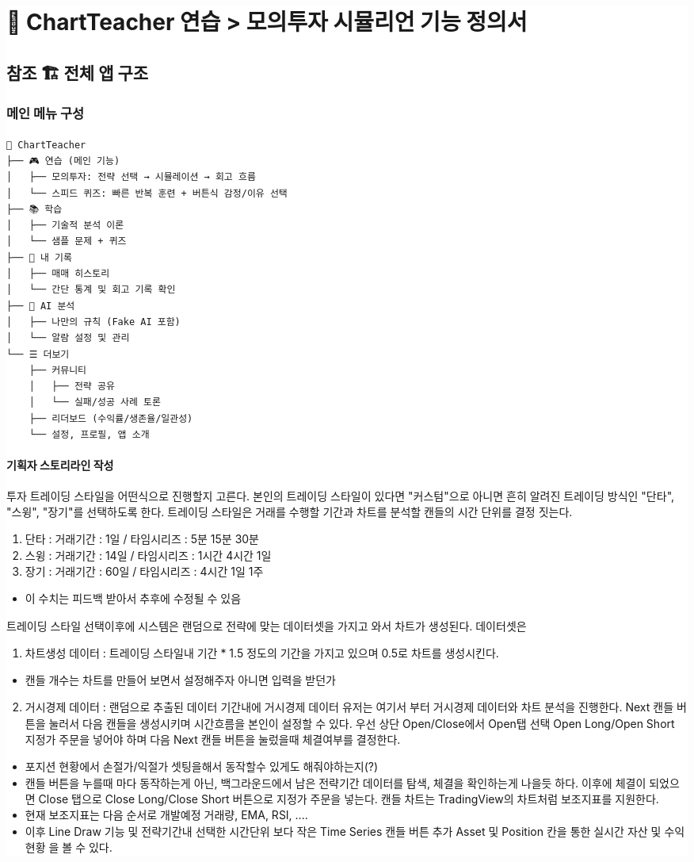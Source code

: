 # 📘 ChartTeacher 연습 > 모의투자 시뮬리언 기능 정의서

## 참조 🏗️ 전체 앱 구조

### 메인 메뉴 구성
```
📱 ChartTeacher
├── 🎮 연습 (메인 기능)
│   ├── 모의투자: 전략 선택 → 시뮬레이션 → 회고 흐름
│   └── 스피드 퀴즈: 빠른 반복 훈련 + 버튼식 감정/이유 선택
├── 📚 학습
│   ├── 기술적 분석 이론
│   └── 샘플 문제 + 퀴즈
├── 📂 내 기록
│   ├── 매매 히스토리
│   └── 간단 통계 및 회고 기록 확인
├── 🤖 AI 분석
│   ├── 나만의 규칙 (Fake AI 포함)
│   └── 알람 설정 및 관리
└── ☰ 더보기
    ├── 커뮤니티
    │   ├── 전략 공유
    │   └── 실패/성공 사례 토론
    ├── 리더보드 (수익률/생존율/일관성)
    └── 설정, 프로필, 앱 소개
```

#### 기획자 스토리라인 작성

투자 트레이딩 스타일을 어떤식으로 진행할지 고른다. 
본인의 트레이딩 스타일이 있다면 "커스텀"으로 아니면 흔히 알려진 트레이딩 방식인
"단타", "스윙", "장기"를 선택하도록 한다. 
트레이딩 스타일은 거래를 수행할 기간과 차트를 분석할 캔들의 시간 단위를 결정 짓는다.
1) 단타 : 거래기간 : 1일 / 타임시리즈 : 5분 15분 30분
2) 스윙 : 거래기간 : 14일 / 타임시리즈 : 1시간 4시간 1일
3) 장기 : 거래기간 : 60일 / 타임시리즈 : 4시간 1일 1주
* 이 수치는 피드백 받아서 추후에 수정될 수 있음


트레이딩 스타일 선택이후에 
시스템은 랜덤으로 전략에 맞는 데이터셋을 가지고 와서 차트가 생성된다. 
데이터셋은 
1) 차트생성 데이터 : 트레이딩 스타일내 기간 * 1.5 정도의 기간을 가지고 있으며 0.5로 차트를 생성시킨다.
* 캔들 개수는 차트를 만들어 보면서 설정해주자 아니면 입력을 받던가
2) 거시경제 데이터 : 랜덤으로 추출된 데이터 기간내에 거시경제 데이터 
유저는 여기서 부터 거시경제 데이터와 차트 분석을 진행한다. 
Next 캔들 버튼을 눌러서 다음 캔들을 생성시키며 시간흐름을 본인이 설정할 수 있다.
우선 상단 Open/Close에서 Open탭 선택 Open Long/Open Short 지정가 주문을 넣어야 하며 다음 Next 캔들 버튼을 눌렀을때
체결여부를 결정한다. 
* 포지션 현황에서 손절가/익절가 셋팅을해서 동작할수 있게도 해줘야하는지(?)
* 캔들 버튼을 누를때 마다 동작하는게 아닌, 백그라운드에서 남은 전략기간 데이터를 탐색, 체결을 확인하는게 나을듯 하다. 
이후에 체결이 되었으면 Close 탭으로 Close Long/Close Short 버튼으로 지정가 주문을 넣는다.
캔들 차트는 TradingView의 차트처럼 보조지표를 지원한다. 
* 현재 보조지표는 다음 순서로 개발예정 거래량, EMA, RSI, .... 
* 이후 Line Draw 기능 및 전략기간내 선택한 시간단위 보다 작은 Time Series 캔들 버튼 추가
Asset 및 Position 칸을 통한 실시간 자산 및 수익현황 을 볼 수 있다. 

